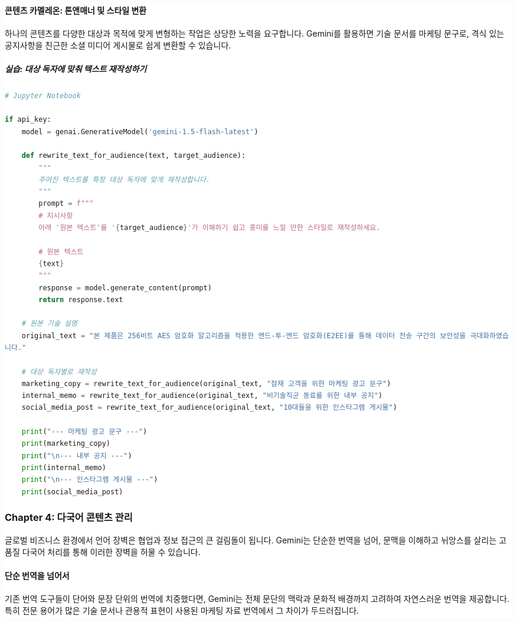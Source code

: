 #### 콘텐츠 카멜레온: 톤앤매너 및 스타일 변환

하나의 콘텐츠를 다양한 대상과 목적에 맞게 변형하는 작업은 상당한 노력을 요구합니다. Gemini를 활용하면 기술 문서를 마케팅 문구로, 격식 있는 공지사항을 친근한 소셜 미디어 게시물로 쉽게 변환할 수 있습니다.

##### 실습: 대상 독자에 맞춰 텍스트 재작성하기

```python
# Jupyter Notebook

if api_key:
    model = genai.GenerativeModel('gemini-1.5-flash-latest')

    def rewrite_text_for_audience(text, target_audience):
        """
        주어진 텍스트를 특정 대상 독자에 맞게 재작성합니다.
        """
        prompt = f"""
        # 지시사항
        아래 '원본 텍스트'를 '{target_audience}'가 이해하기 쉽고 흥미를 느낄 만한 스타일로 재작성하세요.

        # 원본 텍스트
        {text}
        """
        response = model.generate_content(prompt)
        return response.text

    # 원본 기술 설명
    original_text = "본 제품은 256비트 AES 암호화 알고리즘을 적용한 엔드-투-엔드 암호화(E2EE)를 통해 데이터 전송 구간의 보안성을 극대화하였습니다."

    # 대상 독자별로 재작성
    marketing_copy = rewrite_text_for_audience(original_text, "잠재 고객을 위한 마케팅 광고 문구")
    internal_memo = rewrite_text_for_audience(original_text, "비기술직군 동료를 위한 내부 공지")
    social_media_post = rewrite_text_for_audience(original_text, "10대들을 위한 인스타그램 게시물")

    print("--- 마케팅 광고 문구 ---")
    print(marketing_copy)
    print("\n--- 내부 공지 ---")
    print(internal_memo)
    print("\n--- 인스타그램 게시물 ---")
    print(social_media_post)
```

### Chapter 4: 다국어 콘텐츠 관리

글로벌 비즈니스 환경에서 언어 장벽은 협업과 정보 접근의 큰 걸림돌이 됩니다. Gemini는 단순한 번역을 넘어, 문맥을 이해하고 뉘앙스를 살리는 고품질 다국어 처리를 통해 이러한 장벽을 허물 수 있습니다.

#### 단순 번역을 넘어서

기존 번역 도구들이 단어와 문장 단위의 번역에 치중했다면, Gemini는 전체 문단의 맥락과 문화적 배경까지 고려하여 자연스러운 번역을 제공합니다. 특히 전문 용어가 많은 기술 문서나 관용적 표현이 사용된 마케팅 자료 번역에서 그 차이가 두드러집니다.
